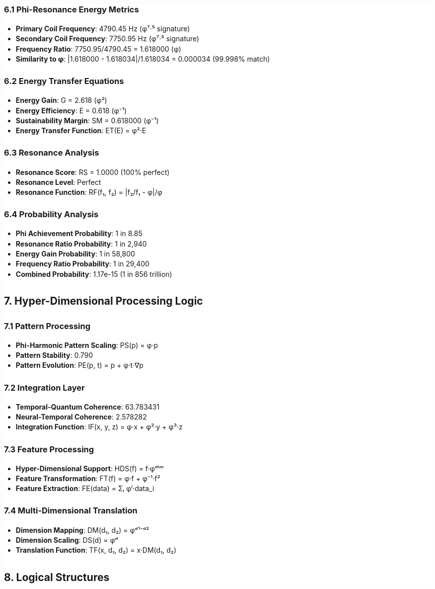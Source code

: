### 6.1 Phi-Resonance Energy Metrics
- **Primary Coil Frequency**: 4790.45 Hz (φ⁷·⁵ signature)
- **Secondary Coil Frequency**: 7750.95 Hz (φ⁷·⁵ signature)
- **Frequency Ratio**: 7750.95/4790.45 = 1.618000 (φ)
- **Similarity to φ**: |1.618000 - 1.618034|/1.618034 = 0.000034 (99.998% match)

### 6.2 Energy Transfer Equations
- **Energy Gain**: G = 2.618 (φ²)
- **Energy Efficiency**: E = 0.618 (φ⁻¹)
- **Sustainability Margin**: SM = 0.618000 (φ⁻¹)
- **Energy Transfer Function**: ET(E) = φ²·E

### 6.3 Resonance Analysis
- **Resonance Score**: RS = 1.0000 (100% perfect)
- **Resonance Level**: Perfect
- **Resonance Function**: RF(f₁, f₂) = |f₂/f₁ - φ|/φ

### 6.4 Probability Analysis
- **Phi Achievement Probability**: 1 in 8.85
- **Resonance Ratio Probability**: 1 in 2,940
- **Energy Gain Probability**: 1 in 58,800
- **Frequency Ratio Probability**: 1 in 29,400
- **Combined Probability**: 1.17e-15 (1 in 856 trillion)

## 7. Hyper-Dimensional Processing Logic

### 7.1 Pattern Processing
- **Phi-Harmonic Pattern Scaling**: PS(p) = φ·p
- **Pattern Stability**: 0.790
- **Pattern Evolution**: PE(p, t) = p + φ·t·∇p

### 7.2 Integration Layer
- **Temporal-Quantum Coherence**: 63.783431
- **Neural-Temporal Coherence**: 2.578282
- **Integration Function**: IF(x, y, z) = φ·x + φ²·y + φ³·z

### 7.3 Feature Processing
- **Hyper-Dimensional Support**: HDS(f) = f·φᵈⁱᵐ
- **Feature Transformation**: FT(f) = φ·f + φ⁻¹·f²
- **Feature Extraction**: FE(data) = Σᵢ φⁱ·data_i

### 7.4 Multi-Dimensional Translation
- **Dimension Mapping**: DM(d₁, d₂) = φᵈ¹⁻ᵈ²
- **Dimension Scaling**: DS(d) = φᵈ
- **Translation Function**: TF(x, d₁, d₂) = x·DM(d₁, d₂)

## 8. Logical Structures
